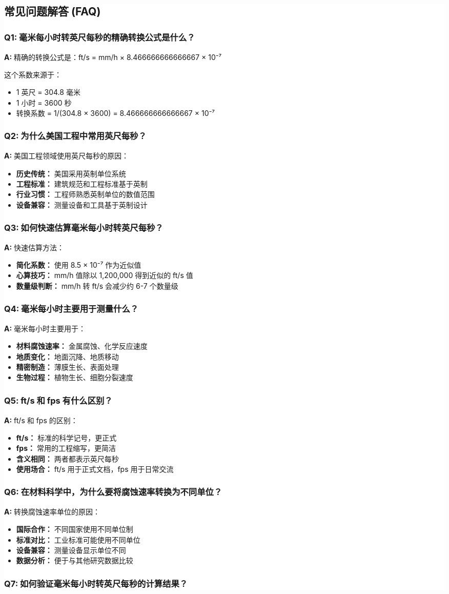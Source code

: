 ## 常见问题解答 (FAQ)

### Q1: 毫米每小时转英尺每秒的精确转换公式是什么？

**A:** 精确的转换公式是：ft/s = mm/h × 8.466666666666667 × 10⁻⁷

这个系数来源于：
- 1 英尺 = 304.8 毫米
- 1 小时 = 3600 秒
- 转换系数 = 1/(304.8 × 3600) = 8.466666666666667 × 10⁻⁷

### Q2: 为什么美国工程中常用英尺每秒？

**A:** 美国工程领域使用英尺每秒的原因：
- **历史传统：** 美国采用英制单位系统
- **工程标准：** 建筑规范和工程标准基于英制
- **行业习惯：** 工程师熟悉英制单位的数值范围
- **设备兼容：** 测量设备和工具基于英制设计

### Q3: 如何快速估算毫米每小时转英尺每秒？

**A:** 快速估算方法：
- **简化系数：** 使用 8.5 × 10⁻⁷ 作为近似值
- **心算技巧：** mm/h 值除以 1,200,000 得到近似的 ft/s 值
- **数量级判断：** mm/h 转 ft/s 会减少约 6-7 个数量级

### Q4: 毫米每小时主要用于测量什么？

**A:** 毫米每小时主要用于：
- **材料腐蚀速率：** 金属腐蚀、化学反应速度
- **地质变化：** 地面沉降、地质移动
- **精密制造：** 薄膜生长、表面处理
- **生物过程：** 植物生长、细胞分裂速度

### Q5: ft/s 和 fps 有什么区别？

**A:** ft/s 和 fps 的区别：
- **ft/s：** 标准的科学记号，更正式
- **fps：** 常用的工程缩写，更简洁
- **含义相同：** 两者都表示英尺每秒
- **使用场合：** ft/s 用于正式文档，fps 用于日常交流

### Q6: 在材料科学中，为什么要将腐蚀速率转换为不同单位？

**A:** 转换腐蚀速率单位的原因：
- **国际合作：** 不同国家使用不同单位制
- **标准对比：** 工业标准可能使用不同单位
- **设备兼容：** 测量设备显示单位不同
- **数据分析：** 便于与其他研究数据比较

### Q7: 如何验证毫米每小时转英尺每秒的计算结果？
